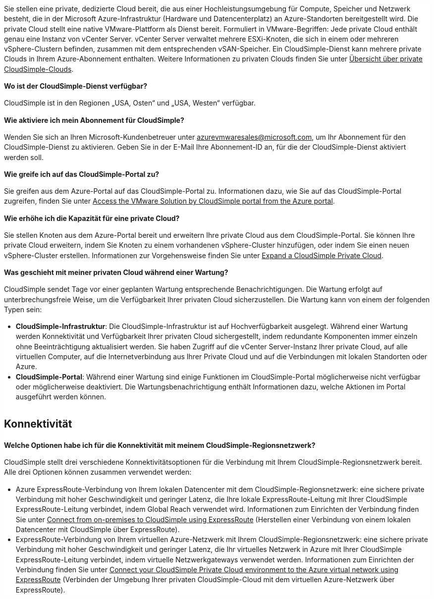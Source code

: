 Sie stellen eine private, dedizierte Cloud bereit, die aus einer Hochleistungsumgebung für Compute, Speicher und Netzwerk besteht, die in der Microsoft Azure-Infrastruktur (Hardware und Datencenterplatz) an Azure-Standorten bereitgestellt wird. Die private Cloud stellt eine native VMware-Plattform als Dienst bereit. Formuliert in VMware-Begriffen: Jede private Cloud enthält genau eine Instanz von vCenter Server. vCenter Server verwaltet mehrere ESXi-Knoten, die sich in einem oder mehreren vSphere-Clustern befinden, zusammen mit dem entsprechenden vSAN-Speicher. Ein CloudSimple-Dienst kann mehrere private Clouds in Ihrem Azure-Abonnement enthalten. Weitere Informationen zu privaten Clouds finden Sie unter [Übersicht über private CloudSimple-Clouds](cloudsimple-private-cloud.md).

**Wo ist der CloudSimple-Dienst verfügbar?**

CloudSimple ist in den Regionen „USA, Osten“ und „USA, Westen“ verfügbar.

**Wie aktiviere ich mein Abonnement für CloudSimple?**

Wenden Sie sich an Ihren Microsoft-Kundenbetreuer unter [azurevmwaresales@microsoft.com](mailto:azurevmwaresales@microsoft.com), um Ihr Abonnement für den CloudSimple-Dienst zu aktivieren. Geben Sie in der E-Mail Ihre Abonnement-ID an, für die der CloudSimple-Dienst aktiviert werden soll. 

**Wie greife ich auf das CloudSimple-Portal zu?**

Sie greifen aus dem Azure-Portal auf das CloudSimple-Portal zu. Informationen dazu, wie Sie auf das CloudSimple-Portal zugreifen, finden Sie unter [Access the VMware Solution by CloudSimple portal from the Azure portal](https://docs.azure.cloudsimple.com/access-cloudsimple-portal).

**Wie erhöhe ich die Kapazität für eine private Cloud?**

Sie stellen Knoten aus dem Azure-Portal bereit und erweitern Ihre private Cloud aus dem CloudSimple-Portal. Sie können Ihre private Cloud erweitern, indem Sie Knoten zu einem vorhandenen vSphere-Cluster hinzufügen, oder indem Sie einen neuen vSphere-Cluster erstellen. Informationen zur Vorgehensweise finden Sie unter [Expand a CloudSimple Private Cloud](https://docs.azure.cloudsimple.com/expand-private-cloud).

**Was geschieht mit meiner privaten Cloud während einer Wartung?**

CloudSimple sendet Tage vor einer geplanten Wartung entsprechende Benachrichtigungen. Die Wartung erfolgt auf unterbrechungsfreie Weise, um die Verfügbarkeit Ihrer privaten Cloud sicherzustellen. Die Wartung kann von einem der folgenden Typen sein:

- **CloudSimple-Infrastruktur**: Die CloudSimple-Infrastruktur ist auf Hochverfügbarkeit ausgelegt. Während einer Wartung werden Konnektivität und Verfügbarkeit Ihrer privaten Cloud sichergestellt, indem redundante Komponenten immer einzeln ohne Beeinträchtigung aktualisiert werden. Sie haben Zugriff auf die vCenter Server-Instanz Ihrer private Cloud, auf alle virtuellen Computer, auf die Internetverbindung aus Ihrer Private Cloud und auf die Verbindungen mit lokalen Standorten oder Azure.
- **CloudSimple-Portal**: Während einer Wartung sind einige Funktionen im CloudSimple-Portal möglicherweise nicht verfügbar oder möglicherweise deaktiviert. Die Wartungsbenachrichtigung enthält Informationen dazu, welche Aktionen im Portal ausgeführt werden können.

## <a name="connectivity"></a>Konnektivität

**Welche Optionen habe ich für die Konnektivität mit meinem CloudSimple-Regionsnetzwerk?**

CloudSimple stellt drei verschiedene Konnektivitätsoptionen für die Verbindung mit Ihrem CloudSimple-Regionsnetzwerk bereit. Alle drei Optionen können zusammen verwendet werden:

- Azure ExpressRoute-Verbindung von Ihrem lokalen Datencenter mit dem CloudSimple-Regionsnetzwerk: eine sichere private Verbindung mit hoher Geschwindigkeit und geringer Latenz, die Ihre lokale ExpressRoute-Leitung mit Ihrer CloudSimple ExpressRoute-Leitung verbindet, indem Global Reach verwendet wird. Informationen zum Einrichten der Verbindung finden Sie unter [Connect from on-premises to CloudSimple using ExpressRoute](https://docs.azure.cloudsimple.com/on-premises-connection) (Herstellen einer Verbindung von einem lokalen Datencenter mit CloudSimple über ExpressRoute).
- ExpressRoute-Verbindung von Ihrem virtuellen Azure-Netzwerk mit Ihrem CloudSimple-Regionsnetzwerk: eine sichere private Verbindung mit hoher Geschwindigkeit und geringer Latenz, die Ihr virtuelles Netzwerk in Azure mit Ihrer CloudSimple ExpressRoute-Leitung verbindet, indem virtuelle Netzwerkgateways verwendet werden. Informationen zum Einrichten der Verbindung finden Sie unter [Connect your CloudSimple Private Cloud environment to the Azure virtual network using ExpressRoute](https://docs.azure.cloudsimple.com/azure-expressroute-connection) (Verbinden der Umgebung Ihrer privaten CloudSimple-Cloud mit dem virtuellen Azure-Netzwerk über ExpressRoute).